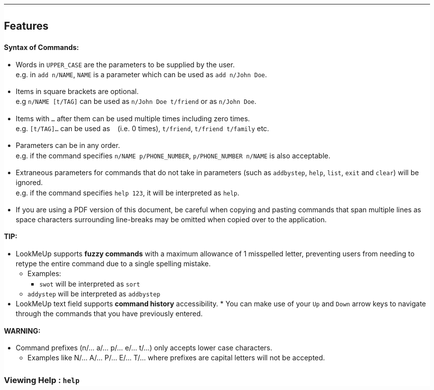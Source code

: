 
--------------------------------------------------------------------------------------------------------------------

## Features


<box type="info" seamless>

**Syntax of Commands:**<br>

* Words in `UPPER_CASE` are the parameters to be supplied by the user.<br>
  e.g. in `add n/NAME`, `NAME` is a parameter which can be used as `add n/John Doe`.

* Items in square brackets are optional.<br>
  e.g `n/NAME [t/TAG]` can be used as `n/John Doe t/friend` or as `n/John Doe`.

* Items with `…`​ after them can be used multiple times including zero times.<br>
  e.g. `[t/TAG]…​` can be used as ` ` (i.e. 0 times), `t/friend`, `t/friend t/family` etc.

* Parameters can be in any order.<br>
  e.g. if the command specifies `n/NAME p/PHONE_NUMBER`, `p/PHONE_NUMBER n/NAME` is also acceptable.

* Extraneous parameters for commands that do not take in parameters (such as `addbystep`, `help`, `list`, `exit` and `clear`) will be ignored.<br>
  e.g. if the command specifies `help 123`, it will be interpreted as `help`.

* If you are using a PDF version of this document, be careful when copying and pasting commands that span multiple lines as space characters surrounding line-breaks may be omitted when copied over to the application.
</box>

<box type="tip" seamless>

**TIP:** 
* LookMeUp supports **fuzzy commands** with a maximum allowance of 1 misspelled letter,
    preventing users from needing to retype the entire command due to a single spelling mistake.
     * Examples:
       * `swot` will be interpreted as `sort`
    * `addystep` will be interpreted as `addbystep`
 * LookMeUp text field supports **command history** accessibility.
       * You can make use of your `Up` and `Down` arrow keys to navigate through the commands that you have previously entered.
</box>

<box type="warning" seamless>
  
**WARNING:**
 * Command prefixes (n/…​ a/…​ p/…​ e/…​ t/…​) only accepts lower case characters.
   * Examples like N/…​ A/…​ P/…​ E/…​ T/…​ where prefixes are capital letters will not be accepted.
</box>


### Viewing Help : `help`

<p align = "center">
